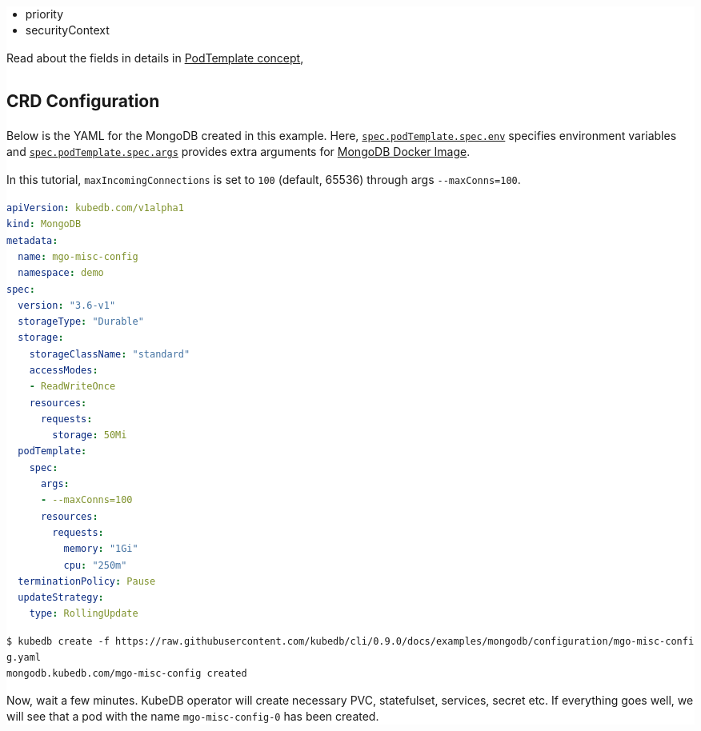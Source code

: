   - priority
  - securityContext

Read about the fields in details in [PodTemplate concept](/docs/0.9.0/concepts/databases/mongodb#specpodtemplate),

## CRD Configuration

Below is the YAML for the MongoDB created in this example. Here, [`spec.podTemplate.spec.env`](/docs/0.9.0/concepts/databases/mongodb#specpodtemplatespecenv) specifies environment variables and [`spec.podTemplate.spec.args`](/docs/0.9.0/concepts/databases/mongodb#specpodtemplatespecargs) provides extra arguments for [MongoDB Docker Image](https://hub.docker.com/_/mongodb/). 

In this tutorial, `maxIncomingConnections` is set to `100` (default, 65536) through args `--maxConns=100`.

```yaml
apiVersion: kubedb.com/v1alpha1
kind: MongoDB
metadata:
  name: mgo-misc-config
  namespace: demo
spec:
  version: "3.6-v1"
  storageType: "Durable"
  storage:
    storageClassName: "standard"
    accessModes:
    - ReadWriteOnce
    resources:
      requests:
        storage: 50Mi
  podTemplate:
    spec:
      args:
      - --maxConns=100
      resources:
        requests:
          memory: "1Gi"
          cpu: "250m"
  terminationPolicy: Pause
  updateStrategy:
    type: RollingUpdate
```

```console
$ kubedb create -f https://raw.githubusercontent.com/kubedb/cli/0.9.0/docs/examples/mongodb/configuration/mgo-misc-config.yaml
mongodb.kubedb.com/mgo-misc-config created
```

Now, wait a few minutes. KubeDB operator will create necessary PVC, statefulset, services, secret etc. If everything goes well, we will see that a pod with the name `mgo-misc-config-0` has been created.
